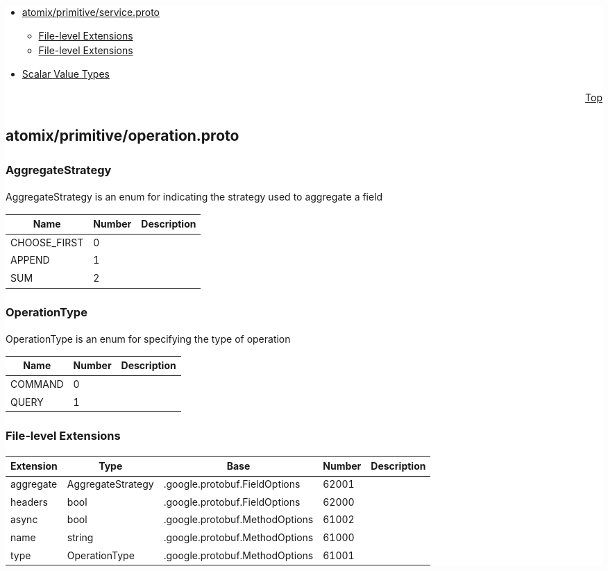 
- [atomix/primitive/service.proto](#atomix/primitive/service.proto)
  
  
    - [File-level Extensions](#atomix/primitive/service.proto-extensions)
    - [File-level Extensions](#atomix/primitive/service.proto-extensions)
  
  

- [Scalar Value Types](#scalar-value-types)



<a name="atomix/primitive/operation.proto"></a>
<p align="right"><a href="#top">Top</a></p>

## atomix/primitive/operation.proto


 


<a name="atomix.primitive.operation.AggregateStrategy"></a>

### AggregateStrategy
AggregateStrategy is an enum for indicating the strategy used to aggregate a field

| Name | Number | Description |
| ---- | ------ | ----------- |
| CHOOSE_FIRST | 0 |  |
| APPEND | 1 |  |
| SUM | 2 |  |



<a name="atomix.primitive.operation.OperationType"></a>

### OperationType
OperationType is an enum for specifying the type of operation

| Name | Number | Description |
| ---- | ------ | ----------- |
| COMMAND | 0 |  |
| QUERY | 1 |  |


 


<a name="atomix/primitive/operation.proto-extensions"></a>

### File-level Extensions
| Extension | Type | Base | Number | Description |
| --------- | ---- | ---- | ------ | ----------- |
| aggregate | AggregateStrategy | .google.protobuf.FieldOptions | 62001 |  |
| headers | bool | .google.protobuf.FieldOptions | 62000 |  |
| async | bool | .google.protobuf.MethodOptions | 61002 |  |
| name | string | .google.protobuf.MethodOptions | 61000 |  |
| type | OperationType | .google.protobuf.MethodOptions | 61001 |  |
